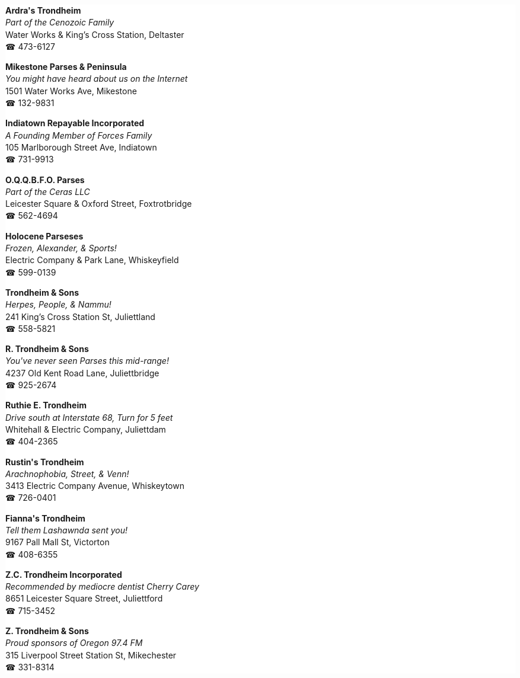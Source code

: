 **Ardra's Trondheim**  
_Part of the Cenozoic Family_  
Water Works & King’s Cross Station, Deltaster  
☎ 473-6127

**Mikestone Parses & Peninsula**  
_You might have heard about us on the Internet_  
1501 Water Works Ave, Mikestone  
☎ 132-9831

**Indiatown Repayable Incorporated**  
_A Founding Member of Forces Family_  
105 Marlborough Street Ave, Indiatown  
☎ 731-9913

**O.Q.Q.B.F.O. Parses**  
_Part of the Ceras LLC_  
Leicester Square & Oxford Street, Foxtrotbridge  
☎ 562-4694

**Holocene Parseses**  
_Frozen, Alexander, & Sports!_  
Electric Company & Park Lane, Whiskeyfield  
☎ 599-0139

**Trondheim & Sons**  
_Herpes, People, & Nammu!_  
241 King’s Cross Station St, Juliettland  
☎ 558-5821

**R. Trondheim & Sons**  
_You've never seen Parses this mid-range!_  
4237 Old Kent Road Lane, Juliettbridge  
☎ 925-2674

**Ruthie E. Trondheim**  
_Drive south at Interstate 68, Turn for 5 feet_  
Whitehall & Electric Company, Juliettdam  
☎ 404-2365

**Rustin's Trondheim**  
_Arachnophobia, Street, & Venn!_  
3413 Electric Company Avenue, Whiskeytown  
☎ 726-0401

**Fianna's Trondheim**  
_Tell them Lashawnda sent you!_  
9167 Pall Mall St, Victorton  
☎ 408-6355

**Z.C. Trondheim Incorporated**  
_Recommended by mediocre dentist Cherry Carey_  
8651 Leicester Square Street, Juliettford  
☎ 715-3452

**Z. Trondheim & Sons**  
_Proud sponsors of Oregon 97.4 FM_  
315 Liverpool Street Station St, Mikechester  
☎ 331-8314
